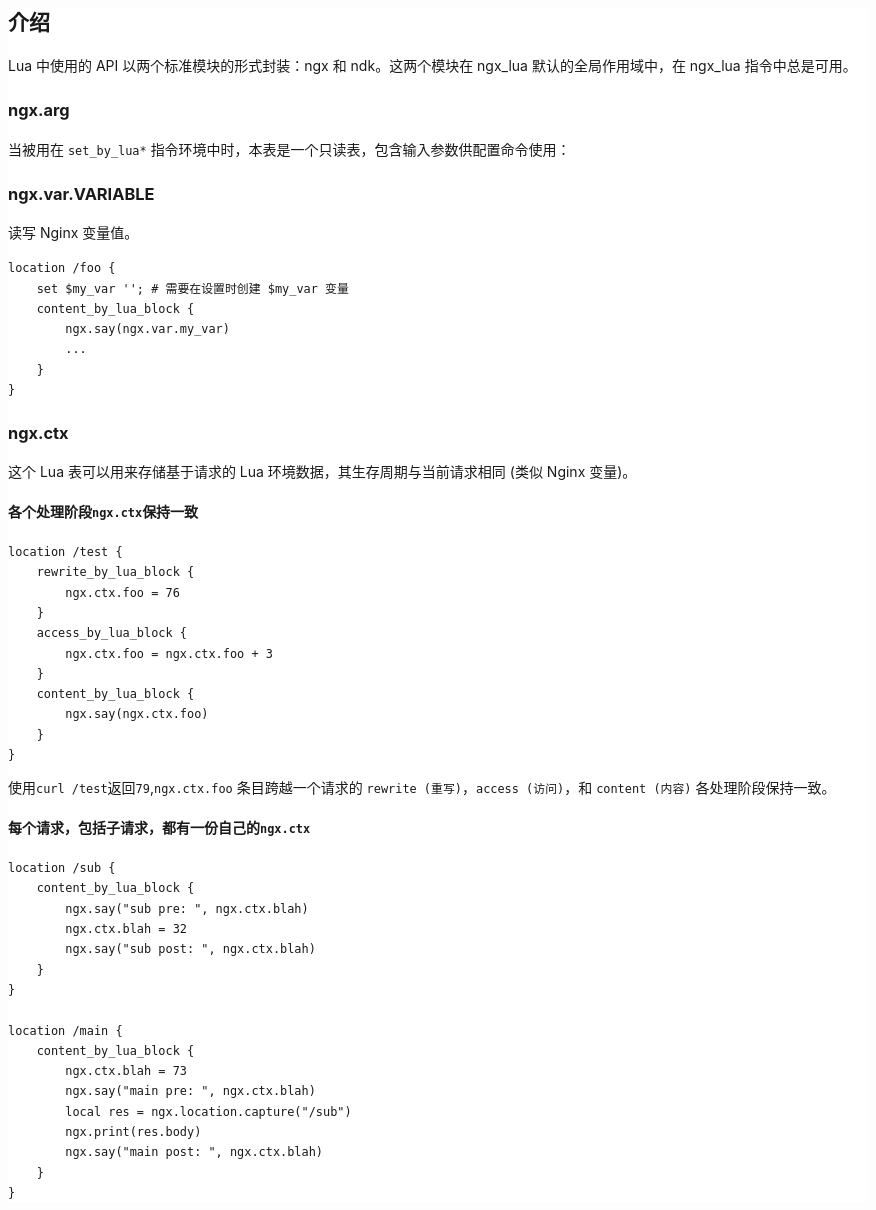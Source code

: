 ## 介绍
Lua 中使用的 API 以两个标准模块的形式封装：ngx 和 ndk。这两个模块在 ngx_lua 默认的全局作用域中，在 ngx_lua 指令中总是可用。
### ngx.arg
当被用在 `set_by_lua*` 指令环境中时，本表是一个只读表，包含输入参数供配置命令使用：

### ngx.var.VARIABLE
读写 Nginx 变量值。
```
location /foo {
    set $my_var ''; # 需要在设置时创建 $my_var 变量
    content_by_lua_block {
        ngx.say(ngx.var.my_var)
        ...
    }
}
```
### ngx.ctx
这个 Lua 表可以用来存储基于请求的 Lua 环境数据，其生存周期与当前请求相同 (类似 Nginx 变量)。

#### 各个处理阶段`ngx.ctx`保持一致
```
location /test {
    rewrite_by_lua_block {
        ngx.ctx.foo = 76
    }
    access_by_lua_block {
        ngx.ctx.foo = ngx.ctx.foo + 3
    }
    content_by_lua_block {
        ngx.say(ngx.ctx.foo)
    }
}
```
使用`curl /test`返回`79`,`ngx.ctx.foo` 条目跨越一个请求的 `rewrite (重写)`，`access (访问)`，和 `content (内容)` 各处理阶段保持一致。

#### 每个请求，包括子请求，都有一份自己的`ngx.ctx`
```
location /sub {
    content_by_lua_block {
        ngx.say("sub pre: ", ngx.ctx.blah)
        ngx.ctx.blah = 32
        ngx.say("sub post: ", ngx.ctx.blah)
    }
}

location /main {
    content_by_lua_block {
        ngx.ctx.blah = 73
        ngx.say("main pre: ", ngx.ctx.blah)
        local res = ngx.location.capture("/sub")
        ngx.print(res.body)
        ngx.say("main post: ", ngx.ctx.blah)
    }
}
```

